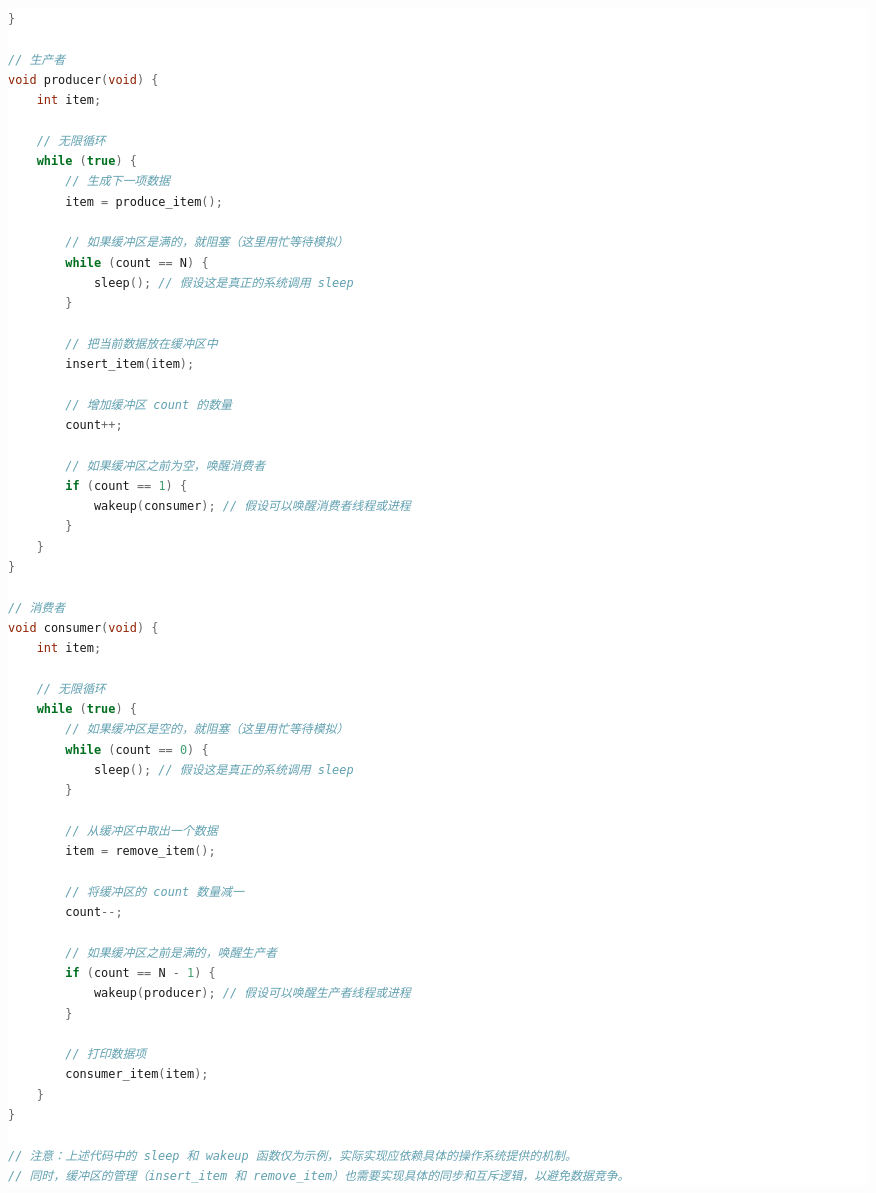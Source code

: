 ```C++
}  

// 生产者  
void producer(void) {  
    int item;  

    // 无限循环  
    while (true) {  
        // 生成下一项数据  
        item = produce_item();  

        // 如果缓冲区是满的，就阻塞（这里用忙等待模拟）  
        while (count == N) {  
            sleep(); // 假设这是真正的系统调用 sleep  
        }  

        // 把当前数据放在缓冲区中  
        insert_item(item);  

        // 增加缓冲区 count 的数量  
        count++;  

        // 如果缓冲区之前为空，唤醒消费者  
        if (count == 1) {  
            wakeup(consumer); // 假设可以唤醒消费者线程或进程  
        }  
    }  
}  

// 消费者  
void consumer(void) {  
    int item;  

    // 无限循环  
    while (true) {  
        // 如果缓冲区是空的，就阻塞（这里用忙等待模拟）  
        while (count == 0) {  
            sleep(); // 假设这是真正的系统调用 sleep  
        }  

        // 从缓冲区中取出一个数据  
        item = remove_item();  

        // 将缓冲区的 count 数量减一  
        count--;  

        // 如果缓冲区之前是满的，唤醒生产者  
        if (count == N - 1) {  
            wakeup(producer); // 假设可以唤醒生产者线程或进程  
        }  

        // 打印数据项  
        consumer_item(item);  
    }  
}  

// 注意：上述代码中的 sleep 和 wakeup 函数仅为示例，实际实现应依赖具体的操作系统提供的机制。 
// 同时，缓冲区的管理（insert_item 和 remove_item）也需要实现具体的同步和互斥逻辑，以避免数据竞争。
```
